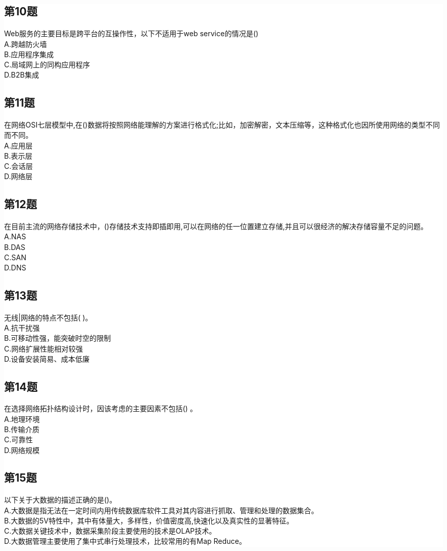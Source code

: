 
## 第10题 ##

Web服务的主要目标是跨平台的互操作性，以下不适用于web service的情况是()  
A.跨越防火墙  
B.应用程序集成  
C.局域网上的同构应用程序  
D.B2B集成  


## 第11题 ##

在网络OSI七层模型中,在()数据将按照网络能理解的方案进行格式化;比如，加密解密，文本压缩等，这种格式化也因所使用网络的类型不同而不同。  
A.应用层  
B.表示层  
C.会话层  
D.网络层  


## 第12题 ##

在目前主流的网络存储技术中，()存储技术支持即插即用,可以在网络的任一位置建立存储,并且可以很经济的解决存储容量不足的问题。  
A.NAS  
B.DAS  
C.SAN  
D.DNS  


## 第13题 ##

无线|网络的特点不包括( )。  
A.抗干扰强  
B.可移动性强，能突破时空的限制  
C.网络扩展性能相对较强  
D.设备安装简易、成本低廉  


## 第14题 ##

在选择网络拓扑结构设计时，因该考虑的主要因素不包括() 。  
A.地理环境  
B.传输介质  
C.可靠性  
D.网络规模  


## 第15题 ##

以下关于大数据的描述正确的是()。  
A.大数据是指无法在一定时间内用传统数据库软件工具对其内容进行抓取、管理和处理的数据集合。  
B.大数据的5V特性中，其中有体量大，多样性，价值密度高,快速化以及真实性的显著特征。  
C.大数据关键技术中，数据采集阶段主要使用的技术是ОLAP技术。  
D.大数据管理主要使用了集中式串行处理技术，比较常用的有Map Reduce。  
